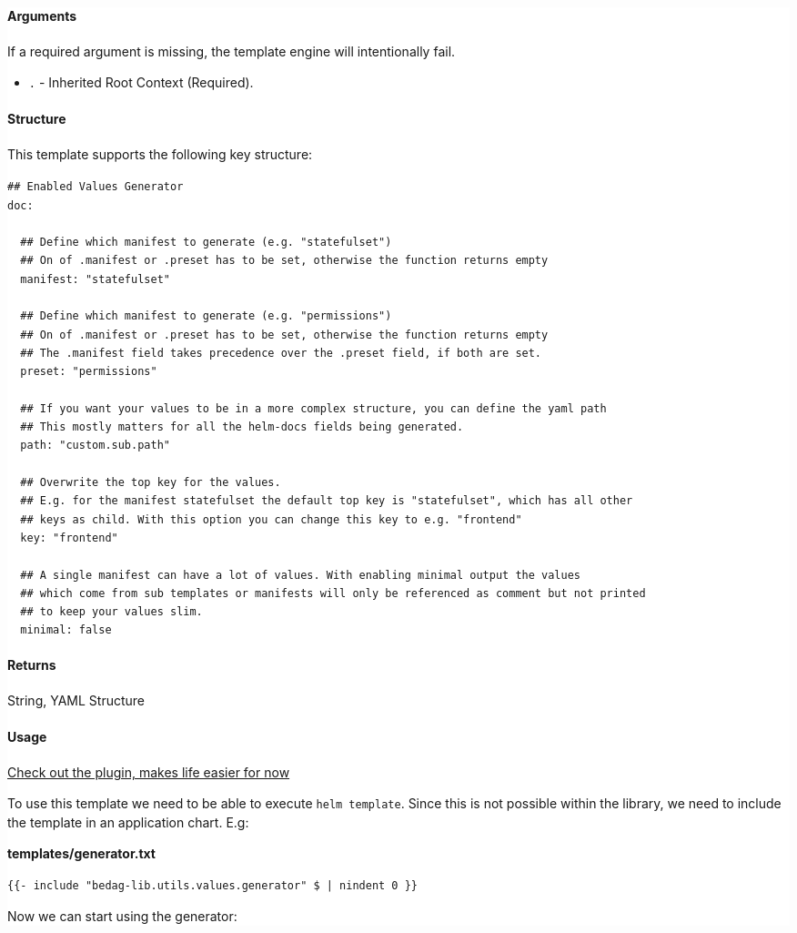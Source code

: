 #### Arguments

If a required argument is missing, the template engine will intentionally fail.

  * `.` - Inherited Root Context (Required).

#### Structure

This template supports the following key structure:

```
## Enabled Values Generator
doc:

  ## Define which manifest to generate (e.g. "statefulset")
  ## On of .manifest or .preset has to be set, otherwise the function returns empty
  manifest: "statefulset"

  ## Define which manifest to generate (e.g. "permissions")
  ## On of .manifest or .preset has to be set, otherwise the function returns empty
  ## The .manifest field takes precedence over the .preset field, if both are set.
  preset: "permissions"

  ## If you want your values to be in a more complex structure, you can define the yaml path
  ## This mostly matters for all the helm-docs fields being generated.
  path: "custom.sub.path"

  ## Overwrite the top key for the values.
  ## E.g. for the manifest statefulset the default top key is "statefulset", which has all other
  ## keys as child. With this option you can change this key to e.g. "frontend"
  key: "frontend"

  ## A single manifest can have a lot of values. With enabling minimal output the values
  ## which come from sub templates or manifests will only be referenced as comment but not printed
  ## to keep your values slim.
  minimal: false
```

#### Returns

String, YAML Structure

#### Usage

[Check out the plugin, makes life easier for now](../../plugin/README.md)

To use this template we need to be able to execute `helm template`. Since this is not possible within the library, we need to include the template in an application chart. E.g:

**templates/generator.txt**

```
{{- include "bedag-lib.utils.values.generator" $ | nindent 0 }}
```

Now we can start using the generator:
